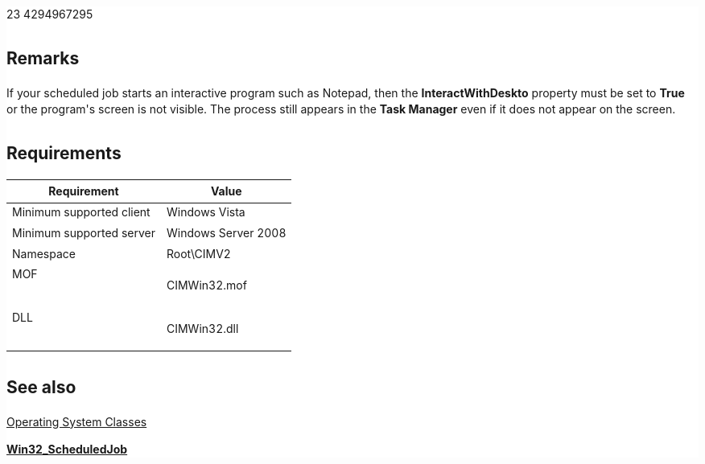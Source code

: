 23 4294967295

</dd> </dl>

## Remarks

If your scheduled job starts an interactive program such as Notepad, then the **InteractWithDeskto** property must be set to **True** or the program's screen is not visible. The process still appears in the **Task Manager** even if it does not appear on the screen.

## Requirements



| Requirement | Value |
|-------------------------------------|-----------------------------------------------------------------------------------------|
| Minimum supported client<br/> | Windows Vista<br/>                                                                |
| Minimum supported server<br/> | Windows Server 2008<br/>                                                          |
| Namespace<br/>                | Root\\CIMV2<br/>                                                                  |
| MOF<br/>                      | <dl> <dt>CIMWin32.mof</dt> </dl> |
| DLL<br/>                      | <dl> <dt>CIMWin32.dll</dt> </dl> |



## See also

<dl> <dt>

[Operating System Classes](/previous-versions//aa392727(v=vs.85))
</dt> <dt>

[**Win32\_ScheduledJob**](win32-scheduledjob.md)
</dt> </dl>

 

